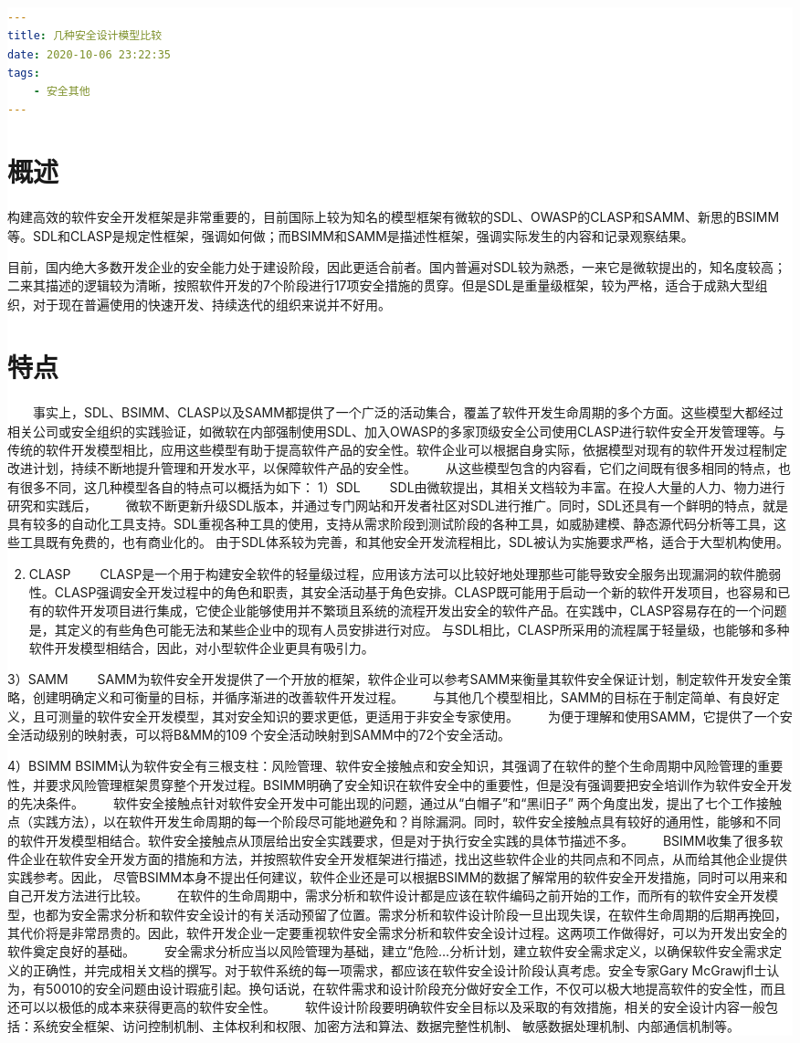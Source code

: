 ```yaml
---
title: 几种安全设计模型比较
date: 2020-10-06 23:22:35
tags:
    - 安全其他
---
```

# 概述
构建高效的软件安全开发框架是非常重要的，目前国际上较为知名的模型框架有微软的SDL、OWASP的CLASP和SAMM、新思的BSIMM等。SDL和CLASP是规定性框架，强调如何做；而BSIMM和SAMM是描述性框架，强调实际发生的内容和记录观察结果。



目前，国内绝大多数开发企业的安全能力处于建设阶段，因此更适合前者。国内普遍对SDL较为熟悉，一来它是微软提出的，知名度较高；二来其描述的逻辑较为清晰，按照软件开发的7个阶段进行17项安全措施的贯穿。但是SDL是重量级框架，较为严格，适合于成熟大型组织，对于现在普遍使用的快速开发、持续迭代的组织来说并不好用。

# 特点
　　事实上，SDL、BSIMM、CLASP以及SAMM都提供了一个广泛的活动集合，覆盖了软件开发生命周期的多个方面。这些模型大都经过相关公司或安全组织的实践验证，如微软在内部强制使用SDL、加入OWASP的多家顶级安全公司使用CLASP进行软件安全开发管理等。与传统的软件开发模型相比，应用这些模型有助于提高软件产品的安全性。软件企业可以根据自身实际，依据模型对现有的软件开发过程制定改进计划，持续不断地提升管理和开发水平，以保障软件产品的安全性。
　　从这些模型包含的内容看，它们之间既有很多相同的特点，也有很多不同，这几种模型各自的特点可以概括为如下：
1）SDL
　　SDL由微软提出，其相关文档较为丰富。在投人大量的人力、物力进行研究和实践后，
　　微软不断更新升级SDL版本，并通过专门网站和开发者社区对SDL进行推广。同时，SDL还具有一个鲜明的特点，就是具有较多的自动化工具支持。SDL重视各种工具的使用，支持从需求阶段到测试阶段的各种工具，如威胁建模、静态源代码分析等工具，这些工具既有免费的，也有商业化的。
由于SDL体系较为完善，和其他安全开发流程相比，SDL被认为实施要求严格，适合于大型机构使用。

2) CLASP
　　CLASP是一个用于构建安全软件的轻量级过程，应用该方法可以比较好地处理那些可能导致安全服务出现漏洞的软件脆弱性。CLASP强调安全开发过程中的角色和职责，其安全活动基于角色安排。CLASP既可能用于启动一个新的软件开发项目，也容易和已有的软件开发项目进行集成，它使企业能够使用并不繁琐且系统的流程开发出安全的软件产品。在实践中，CLASP容易存在的一个问题是，其定义的有些角色可能无法和某些企业中的现有人员安排进行对应。
与SDL相比，CLASP所采用的流程属于轻量级，也能够和多种软件开发模型相结合，因此，对小型软件企业更具有吸引力。

3）SAMM
　　SAMM为软件安全开发提供了一个开放的框架，软件企业可以参考SAMM来衡量其软件安全保证计划，制定软件开发安全策略，创建明确定义和可衡量的目标，并循序渐进的改善软件开发过程。
　　与其他几个模型相比，SAMM的目标在于制定简单、有良好定义，且可测量的软件安全开发模型，其对安全知识的要求更低，更适用于非安全专家使用。
　　为便于理解和使用SAMM，它提供了一个安全活动级别的映射表，可以将B&MM的109 个安全活动映射到SAMM中的72个安全活动。


4）BSIMM
BSIMM认为软件安全有三根支柱：风险管理、软件安全接触点和安全知识，其强调了在软件的整个生命周期中风险管理的重要性，并要求风险管理框架贯穿整个开发过程。BSIMM明确了安全知识在软件安全中的重要性，但是没有强调要把安全培训作为软件安全开发的先决条件。
　　软件安全接触点针对软件安全开发中可能出现的问题，通过从“白帽子”和“黑i旧子” 两个角度出发，提出了七个工作接触点（实践方法），以在软件开发生命周期的每一个阶段尽可能地避免和？肖除漏洞。同时，软件安全接触点具有较好的通用性，能够和不同的软件开发模型相结合。软件安全接触点从顶层给出安全实践要求，但是对于执行安全实践的具体节描述不多。
　　BSIMM收集了很多软件企业在软件安全开发方面的措施和方法，并按照软件安全开发框架进行描述，找出这些软件企业的共同点和不同点，从而给其他企业提供实践参考。因此， 尽管BSIMM本身不提出任何建议，软件企业还是可以根据BSIMM的数据了解常用的软件安全开发措施，同时可以用来和自己开发方法进行比较。
　　在软件的生命周期中，需求分析和软件设计都是应该在软件编码之前开始的工作，而所有的软件安全开发模型，也都为安全需求分析和软件安全设计的有关活动预留了位置。需求分析和软件设计阶段一旦出现失误，在软件生命周期的后期再挽回，其代价将是非常昂贵的。因此，软件开发企业一定要重视软件安全需求分析和软件安全设计过程。这两项工作做得好，可以为开发出安全的软件奠定良好的基础。
　　安全需求分析应当以风险管理为基础，建立“危险…分析计划，建立软件安全需求定义，以确保软件安全需求定义的正确性，并完成相关文档的撰写。对于软件系统的每一项需求，都应该在软件安全设计阶段认真考虑。安全专家Gary McGrawjfl士认为，有50010的安全问题由设计瑕疵引起。换句话说，在软件需求和设计阶段充分做好安全工作，不仅可以极大地提高软件的安全性，而且还可以以极低的成本来获得更高的软件安全性。
　　软件设计阶段要明确软件安全目标以及采取的有效措施，相关的安全设计内容一般包括：系统安全框架、访问控制机制、主体权利和权限、加密方法和算法、数据完整性机制、 敏感数据处理机制、内部通信机制等。
